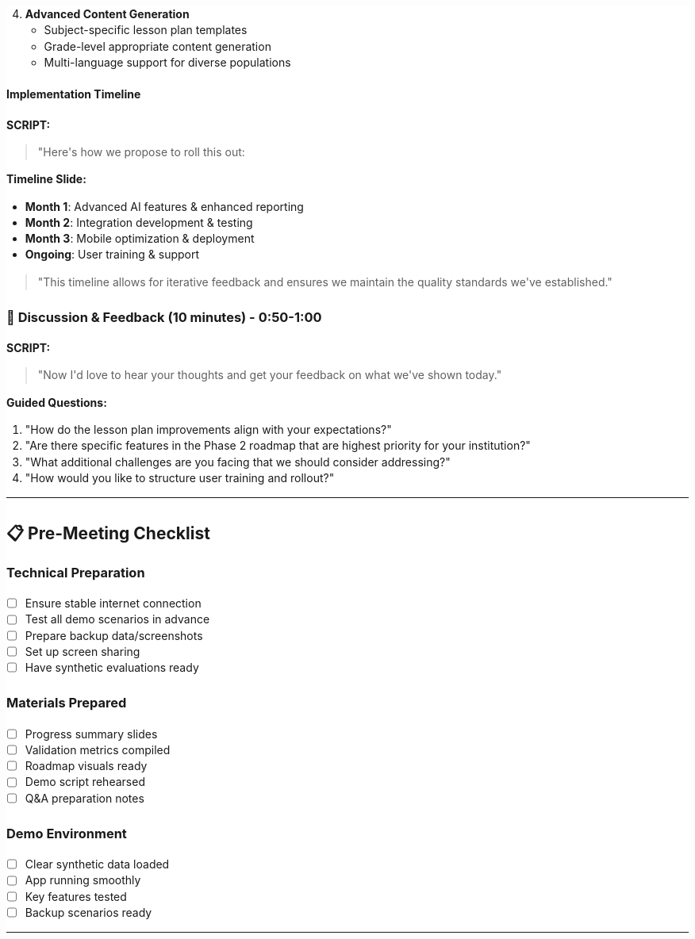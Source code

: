 4. **Advanced Content Generation**
   - Subject-specific lesson plan templates
   - Grade-level appropriate content generation
   - Multi-language support for diverse populations

#### **Implementation Timeline**

**SCRIPT:**
> "Here's how we propose to roll this out:

**Timeline Slide:**
- **Month 1**: Advanced AI features & enhanced reporting
- **Month 2**: Integration development & testing
- **Month 3**: Mobile optimization & deployment
- **Ongoing**: User training & support

> "This timeline allows for iterative feedback and ensures we maintain the quality standards we've established."

### 💭 **Discussion & Feedback** (10 minutes) - 0:50-1:00

**SCRIPT:**
> "Now I'd love to hear your thoughts and get your feedback on what we've shown today."

**Guided Questions:**
1. "How do the lesson plan improvements align with your expectations?"
2. "Are there specific features in the Phase 2 roadmap that are highest priority for your institution?"
3. "What additional challenges are you facing that we should consider addressing?"
4. "How would you like to structure user training and rollout?"

---

## 📋 **Pre-Meeting Checklist**

### **Technical Preparation**
- [ ] Ensure stable internet connection
- [ ] Test all demo scenarios in advance
- [ ] Prepare backup data/screenshots
- [ ] Set up screen sharing
- [ ] Have synthetic evaluations ready

### **Materials Prepared**
- [ ] Progress summary slides
- [ ] Validation metrics compiled
- [ ] Roadmap visuals ready
- [ ] Demo script rehearsed
- [ ] Q&A preparation notes

### **Demo Environment**
- [ ] Clear synthetic data loaded
- [ ] App running smoothly
- [ ] Key features tested
- [ ] Backup scenarios ready

---
